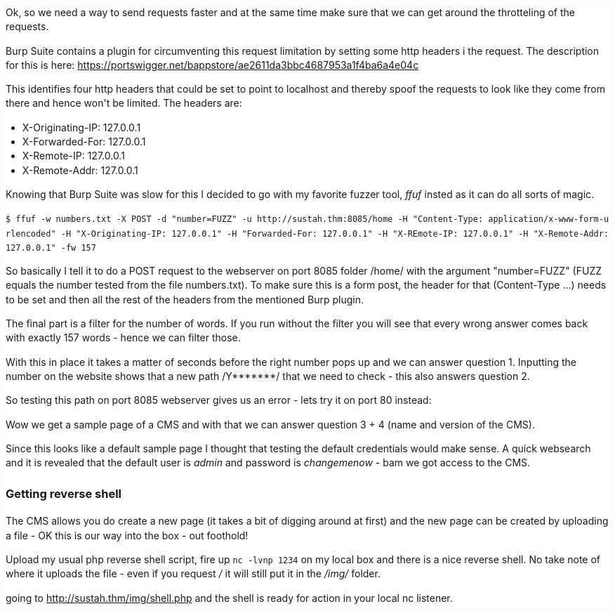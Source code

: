 Ok, so we need  a way to send requests faster and at the same time make sure that we can get around the throtteling of the requests. 

Burp Suite contains a plugin for circumventing this request limitation by setting some http headers i the request. The description for this is here: https://portswigger.net/bappstore/ae2611da3bbc4687953a1f4ba6a4e04c

This identifies four http headers that could be set to point to localhost and thereby spoof the requests to look like they come from there and hence won't be limited.
The headers are: 

 * X-Originating-IP: 127.0.0.1 
 * X-Forwarded-For: 127.0.0.1
 * X-Remote-IP: 127.0.0.1
 * X-Remote-Addr: 127.0.0.1
 
Knowing that Burp Suite was slow for this I decided to go with my favorite fuzzer tool, *ffuf* insted as it can do all sorts of magic.

```
$ ffuf -w numbers.txt -X POST -d "number=FUZZ" -u http://sustah.thm:8085/home -H "Content-Type: application/x-www-form-urlencoded" -H "X-Originating-IP: 127.0.0.1" -H "Forwarded-For: 127.0.0.1" -H "X-REmote-IP: 127.0.0.1" -H "X-Remote-Addr: 127.0.0.1" -fw 157
```

So basically I tell it to do a POST request to the webserver on port 8085 folder /home/ with the argument "number=FUZZ" (FUZZ equals the number tested from the file numbers.txt). 
To make sure this is a form post, the header for that (Content-Type ...) needs to be set and then all the rest of the headers from the mentioned Burp plugin. 

The final part is a filter for the number of words. If you run without the filter you will see that every wrong answer comes back with exactly 157 words - hence we can filter those. 

With this in place it takes a matter of seconds before the right number pops up and we can answer question 1.  Inputting the number on the website shows that a new path /Y*******/ that we need to check - this also answers question 2. 

So testing this path on port 8085 webserver gives us an error - lets try it on port 80 instead: 

Wow we get a sample page of a CMS and with that we can answer question 3 + 4 (name and version of the CMS). 

Since this looks like a default sample page I thought that testing the default credentials would make sense. A quick websearch and it is revealed that the default user is *admin* and password is *changemenow* - bam we got access to the CMS. 

### Getting reverse shell

The CMS allows you do create a new page (it takes a bit of digging around at first) and the new page can be created by uploading a file - OK this is our way into the box - out foothold!

Upload my usual php reverse shell script, fire up `nc -lvnp 1234` on my local box and there is a nice reverse shell.  No take note of where it uploads the file - even if you request */* it will still put it in the */img/* folder.

going to http://sustah.thm/img/shell.php and the shell is ready for action in your local nc listener. 
